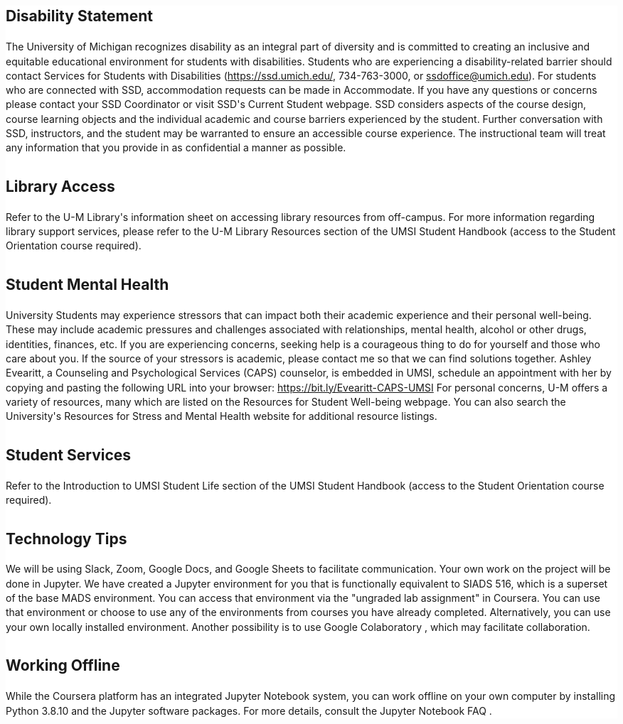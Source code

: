 ## Disability Statement

 The University of Michigan recognizes disability as an integral part of diversity and is committed to creating an inclusive and equitable educational environment for students with disabilities. Students who are experiencing a disability-related barrier should contact  Services for Students with Disabilities  (https://ssd.umich.edu/, 734-763-3000,  or ssdoffice@umich.edu). For students who are connected with SSD, accommodation requests can be made in Accommodate. If you have any questions or concerns please contact your SSD Coordinator or visit SSD's Current Student webpage. SSD considers aspects of the course design, course learning objects and the individual academic and course barriers experienced by the student. Further conversation with SSD, instructors, and the student may be warranted to ensure an accessible course experience. The instructional team will treat any information that you provide in as confidential a manner as possible. 

## Library Access

 Refer to the  U-M Library's information sheet  on accessing  library resources from off-campus. For more information regarding library support services, please refer to the  U-M Library Resources section of the UMSI Student Handbook (access to the Student Orientation course required). 

## Student Mental Health

 University Students may experience stressors that can impact both their academic experience and their personal well-being. These may include academic pressures and challenges associated with relationships, mental health, alcohol or other drugs, identities, finances, etc. If you are experiencing concerns, seeking help is a courageous thing to do for yourself and those who care about you. If the source of your stressors is academic, please contact me so that we can find solutions together. Ashley Evearitt, a Counseling and Psychological Services (CAPS) counselor, is embedded in UMSI, schedule an appointment with her by copying and pasting the following URL into your browser: https://bit.ly/Evearitt-CAPS-UMSI For personal concerns, U-M offers a variety of resources, many which are listed on the  Resources for Student Well-being  webpage. You can also search  the University's  Resources for Stress and Mental Health website  for additional resource listings. 

## Student Services

 Refer to the  Introduction to UMSI Student Life  section  of the UMSI Student Handbook (access to the Student Orientation course required). 

## Technology Tips

 We will be using Slack, Zoom, Google Docs, and Google Sheets to facilitate communication. Your own work on the project will be done in Jupyter. We have created a Jupyter environment for you that is functionally equivalent to SIADS 516, which is a superset of the base MADS environment. You can access that environment via the "ungraded lab assignment" in Coursera.  You can use that environment or choose to use any of the environments from courses you have already completed.  Alternatively, you can use your own locally installed environment.  Another possibility is to use  Google  Colaboratory  , which may facilitate collaboration. 

## Working Offline

 While the Coursera platform has an integrated Jupyter Notebook system, you can work offline on your own computer by installing Python 3.8.10 and the Jupyter software packages. For more details, consult the  Jupyter Notebook FAQ  . 